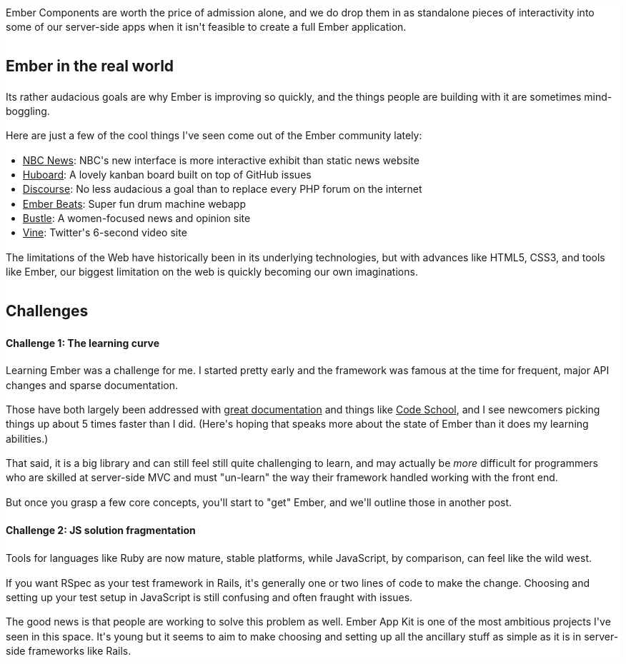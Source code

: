 Ember Components are worth the price of admission alone, and we do drop them in as standalone pieces of interactivity into some of our server-side apps when it isn't feasible to create a full Ember application.

## Ember in the real world

Its rather audacious goals are why Ember is improving so quickly, and the things people are building with it are sometimes mind-boggling.

Here are just a few of the cool things I've seen come out of the Ember community lately:

 - [NBC News](http://nbcnews.com): NBC's new interface is more interactive exhibit than static news website
 - [Huboard](http://huboard.com): A lovely kanban board built on top of GitHub issues
 - [Discourse](http://discourse.org): No less audacious a goal than to replace every PHP forum on the internet
 - [Ember Beats](http://emberbeats.gavinjoyce.com/): Super fun drum machine webapp
 - [Bustle](http://bustle.com): A women-focused news and opinion site
 - [Vine](https://vine.co/feed): Twitter's 6-second video site

The limitations of the Web have historically been in its underlying technologies, but with advances like HTML5, CSS3, and tools like Ember, our biggest limitation on the web is quickly becoming our own imaginations.

## Challenges

#### Challenge 1: The learning curve
Learning Ember was a challenge for me. I started pretty early and the framework was famous at the time for frequent, major API changes and sparse documentation.

Those have both largely been addressed with [great documentation](http://emberjs.com/guides/) and things like [Code School](https://www.codeschool.com/courses/warming-up-with-emberjs), and I see newcomers picking things up about 5 times faster than I did. (Here's hoping that speaks more about the state of Ember than it does my learning abilities.)

That said, it is a big library and can still feel still quite challenging to learn, and may actually be *more* difficult for programmers who are skilled at server-side MVC and must "un-learn" the way their framework handled working with the front end.

But once you grasp a few core concepts, you'll start to "get" Ember, and we'll outline those in another post.

#### Challenge 2: JS solution fragmentation
Tools for languages like Ruby are now mature, stable platforms, while JavaScript, by comparison, can feel like the wild west.

If you want RSpec as your test framework in Rails, it's generally one or two lines of code to make the change. Choosing and setting up your test setup in JavaScript is still confusing and often fraught with issues.

The good news is that people are working to solve this problem as well. Ember App Kit is one of the most ambitious projects I've seen in this space. It's young but it seems to aim to make choosing and setting up all the ancillary stuff as simple as it is in server-side frameworks like Rails.
